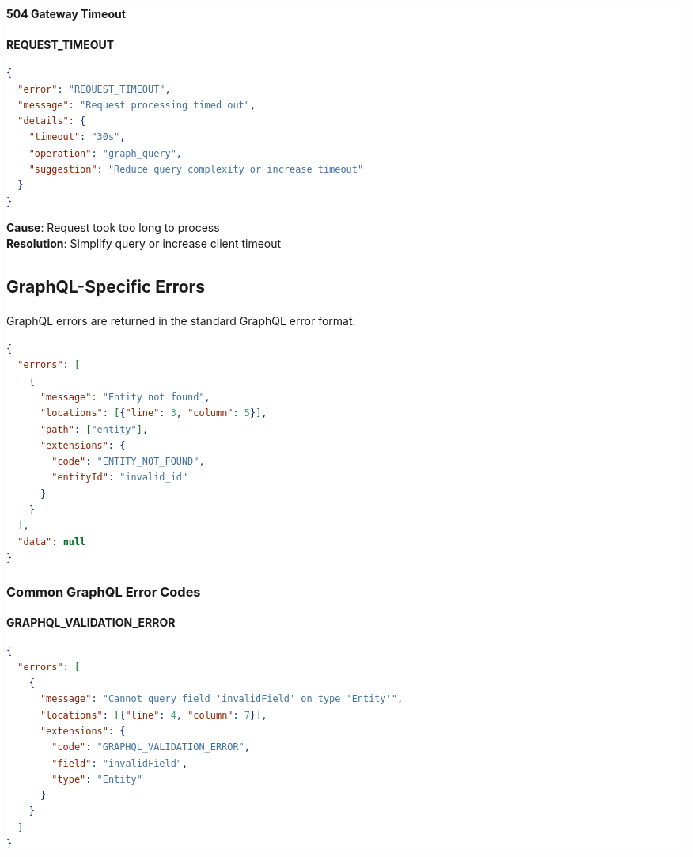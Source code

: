 #### 504 Gateway Timeout

**REQUEST_TIMEOUT**
```json
{
  "error": "REQUEST_TIMEOUT",
  "message": "Request processing timed out",
  "details": {
    "timeout": "30s",
    "operation": "graph_query",
    "suggestion": "Reduce query complexity or increase timeout"
  }
}
```
**Cause**: Request took too long to process  
**Resolution**: Simplify query or increase client timeout

## GraphQL-Specific Errors

GraphQL errors are returned in the standard GraphQL error format:

```json
{
  "errors": [
    {
      "message": "Entity not found",
      "locations": [{"line": 3, "column": 5}],
      "path": ["entity"],
      "extensions": {
        "code": "ENTITY_NOT_FOUND",
        "entityId": "invalid_id"
      }
    }
  ],
  "data": null
}
```

### Common GraphQL Error Codes

**GRAPHQL_VALIDATION_ERROR**
```json
{
  "errors": [
    {
      "message": "Cannot query field 'invalidField' on type 'Entity'",
      "locations": [{"line": 4, "column": 7}],
      "extensions": {
        "code": "GRAPHQL_VALIDATION_ERROR",
        "field": "invalidField",
        "type": "Entity"
      }
    }
  ]
}
```
